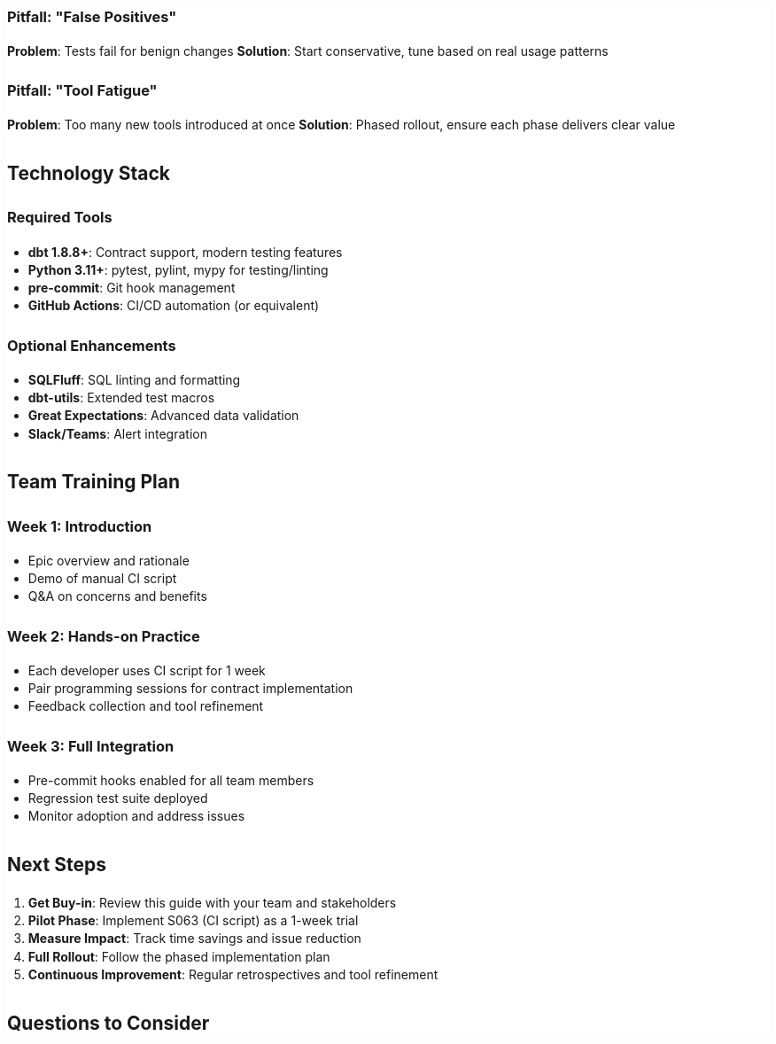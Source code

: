 ### Pitfall: "False Positives"
**Problem**: Tests fail for benign changes
**Solution**: Start conservative, tune based on real usage patterns

### Pitfall: "Tool Fatigue"
**Problem**: Too many new tools introduced at once
**Solution**: Phased rollout, ensure each phase delivers clear value

## Technology Stack

### Required Tools
- **dbt 1.8.8+**: Contract support, modern testing features
- **Python 3.11+**: pytest, pylint, mypy for testing/linting
- **pre-commit**: Git hook management
- **GitHub Actions**: CI/CD automation (or equivalent)

### Optional Enhancements
- **SQLFluff**: SQL linting and formatting
- **dbt-utils**: Extended test macros
- **Great Expectations**: Advanced data validation
- **Slack/Teams**: Alert integration

## Team Training Plan

### Week 1: Introduction
- Epic overview and rationale
- Demo of manual CI script
- Q&A on concerns and benefits

### Week 2: Hands-on Practice
- Each developer uses CI script for 1 week
- Pair programming sessions for contract implementation
- Feedback collection and tool refinement

### Week 3: Full Integration
- Pre-commit hooks enabled for all team members
- Regression test suite deployed
- Monitor adoption and address issues

## Next Steps

1. **Get Buy-in**: Review this guide with your team and stakeholders
2. **Pilot Phase**: Implement S063 (CI script) as a 1-week trial
3. **Measure Impact**: Track time savings and issue reduction
4. **Full Rollout**: Follow the phased implementation plan
5. **Continuous Improvement**: Regular retrospectives and tool refinement

## Questions to Consider

